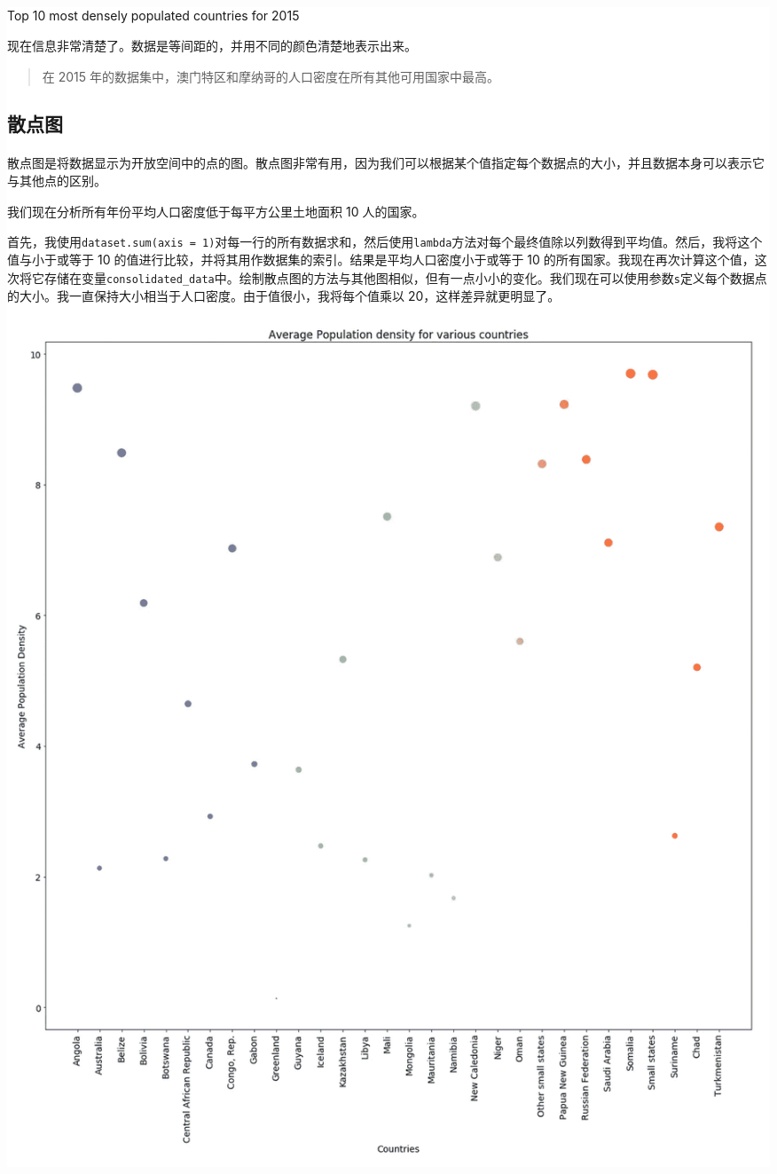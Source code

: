 Top 10 most densely populated countries for 2015

现在信息非常清楚了。数据是等间距的，并用不同的颜色清楚地表示出来。

> 在 2015 年的数据集中，澳门特区和摩纳哥的人口密度在所有其他可用国家中最高。

## 散点图

散点图是将数据显示为开放空间中的点的图。散点图非常有用，因为我们可以根据某个值指定每个数据点的大小，并且数据本身可以表示它与其他点的区别。

我们现在分析所有年份平均人口密度低于每平方公里土地面积 10 人的国家。

首先，我使用`dataset.sum(axis = 1)`对每一行的所有数据求和，然后使用`lambda`方法对每个最终值除以列数得到平均值。然后，我将这个值与小于或等于 10 的值进行比较，并将其用作数据集的索引。结果是平均人口密度小于或等于 10 的所有国家。我现在再次计算这个值，这次将它存储在变量`consolidated_data`中。绘制散点图的方法与其他图相似，但有一点小小的变化。我们现在可以使用参数`s`定义每个数据点的大小。我一直保持大小相当于人口密度。由于值很小，我将每个值乘以 20，这样差异就更明显了。

![](img/7cef002ce27455101733973f4cfcd7bb.png)

